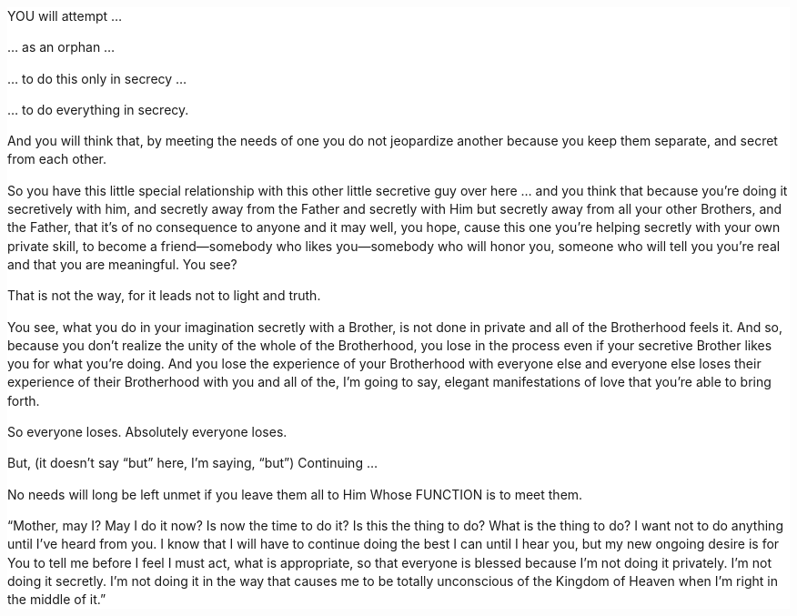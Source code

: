 <div markdown="1" class="well book">
YOU will attempt &hellip;
</div>

&hellip; as an orphan &hellip;

<div markdown="1" class="well book">
&hellip; to do this only in secrecy &hellip;
</div>

&hellip; to do everything in secrecy.

<div markdown="1" class="well book">
And you will think that, by meeting the needs of one you do not
jeopardize another because you keep them separate, and secret from each
other.
</div>

So you have this little special relationship with this other little
secretive guy over here &hellip; and you think that because you&rsquo;re
doing it secretively with him, and secretly away from the Father and
secretly with Him but secretly away from all your other Brothers, and
the Father, that it&rsquo;s of no consequence to anyone and it may well,
you hope, cause this one you&rsquo;re helping secretly with your own
private skill, to become a friend&mdash;somebody who likes
you&mdash;somebody who will honor you, someone who will tell you
you&rsquo;re real and that you are meaningful. You see?

<div markdown="1" class="well book">
That is not the way, for it leads not to light and truth.
</div>

You see, what you do in your imagination secretly with a Brother, is not
done in private and all of the Brotherhood feels it. And so, because you
don&rsquo;t realize the unity of the whole of the Brotherhood, you lose
in the process even if your secretive Brother likes you for what
you&rsquo;re doing. And you lose the experience of your Brotherhood with
everyone else and everyone else loses their experience of their
Brotherhood with you and all of the, I&rsquo;m going to say, elegant
manifestations of love that you&rsquo;re able to bring forth.

So everyone loses. Absolutely everyone loses.

But, (it doesn&rsquo;t say &ldquo;but&rdquo; here, I&rsquo;m saying,
&ldquo;but&rdquo;) Continuing &hellip;

<div markdown="1" class="well book">
No needs will long be left unmet if you leave them all to Him Whose
FUNCTION is to meet them.
</div>

&ldquo;Mother, may I? May I do it now? Is now the time to do it? Is this
the thing to do? What is the thing to do? I want not to do anything
until I&rsquo;ve heard from you. I know that I will have to continue
doing the best I can until I hear you, but my new ongoing desire is for
You to tell me before I feel I must act, what is appropriate, so that
everyone is blessed because I&rsquo;m not doing it privately. I&rsquo;m
not doing it secretly. I&rsquo;m not doing it in the way that causes me
to be totally unconscious of the Kingdom of Heaven when I&rsquo;m right
in the middle of it.&rdquo;
